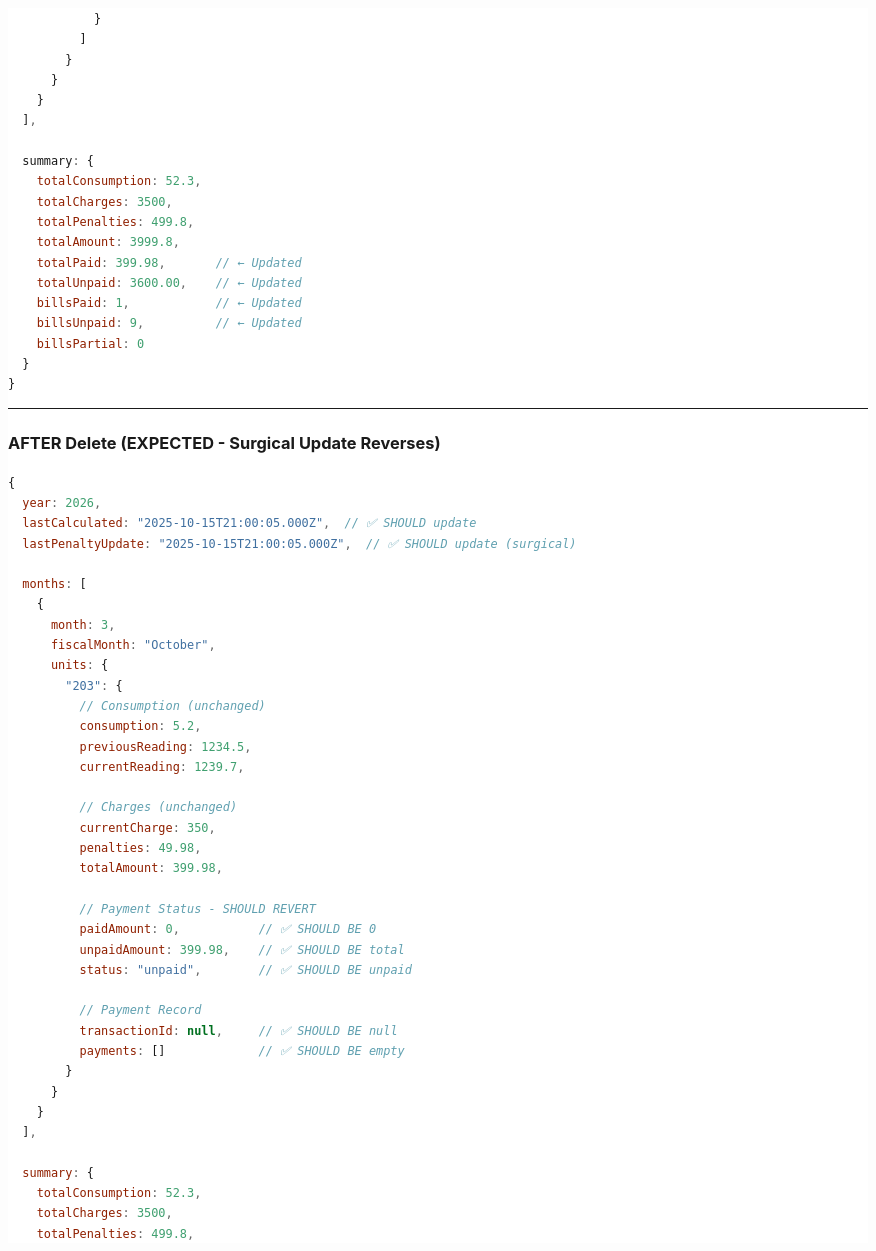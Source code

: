 ```javascript
            }
          ]
        }
      }
    }
  ],
  
  summary: {
    totalConsumption: 52.3,
    totalCharges: 3500,
    totalPenalties: 499.8,
    totalAmount: 3999.8,
    totalPaid: 399.98,       // ← Updated
    totalUnpaid: 3600.00,    // ← Updated
    billsPaid: 1,            // ← Updated
    billsUnpaid: 9,          // ← Updated
    billsPartial: 0
  }
}
```

---

### AFTER Delete (EXPECTED - Surgical Update Reverses)
```javascript
{
  year: 2026,
  lastCalculated: "2025-10-15T21:00:05.000Z",  // ✅ SHOULD update
  lastPenaltyUpdate: "2025-10-15T21:00:05.000Z",  // ✅ SHOULD update (surgical)
  
  months: [
    {
      month: 3,
      fiscalMonth: "October",
      units: {
        "203": {
          // Consumption (unchanged)
          consumption: 5.2,
          previousReading: 1234.5,
          currentReading: 1239.7,
          
          // Charges (unchanged)
          currentCharge: 350,
          penalties: 49.98,
          totalAmount: 399.98,
          
          // Payment Status - SHOULD REVERT
          paidAmount: 0,           // ✅ SHOULD BE 0
          unpaidAmount: 399.98,    // ✅ SHOULD BE total
          status: "unpaid",        // ✅ SHOULD BE unpaid
          
          // Payment Record
          transactionId: null,     // ✅ SHOULD BE null
          payments: []             // ✅ SHOULD BE empty
        }
      }
    }
  ],
  
  summary: {
    totalConsumption: 52.3,
    totalCharges: 3500,
    totalPenalties: 499.8,
```